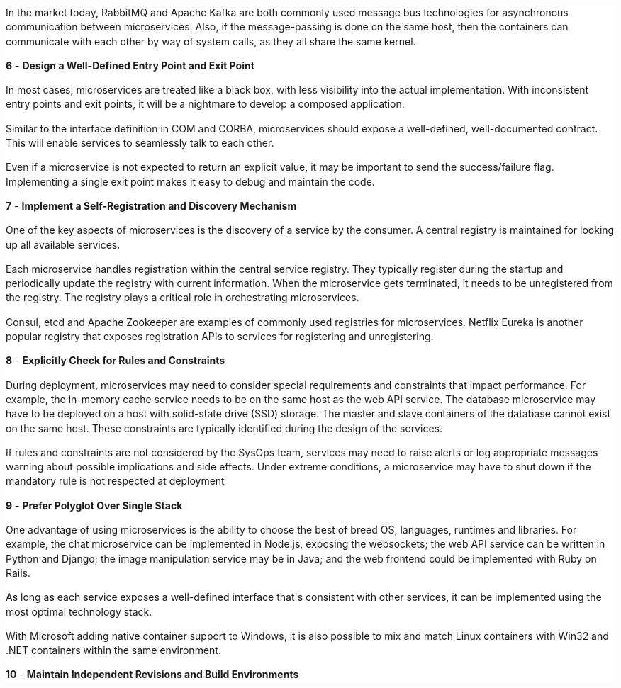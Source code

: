 In the market today, RabbitMQ and Apache Kafka are both commonly used message bus technologies for asynchronous communication between microservices. Also, if the message-passing is done on the same host, then the containers can communicate with each other by way of system calls, as they all share the same kernel.

**6** - **Design a Well-Defined Entry Point and Exit Point**

In most cases, microservices are treated like a black box, with less visibility into the actual implementation. With inconsistent entry points and exit points, it will be a nightmare to develop a composed application.

Similar to the interface definition in COM and CORBA, microservices should expose a well-defined, well-documented contract. This will enable services to seamlessly talk to each other.

Even if a microservice is not expected to return an explicit value, it may be important to send the success/failure flag. Implementing a single exit point makes it easy to debug and maintain the code.

**7** - **Implement a Self-Registration and Discovery Mechanism**

One of the key aspects of microservices is the discovery of a service by the consumer. A central registry is maintained for looking up all available services.

Each microservice handles registration within the central service registry. They typically register during the startup and periodically update the registry with current information. When the microservice gets terminated, it needs to be unregistered from the registry. The registry plays a critical role in orchestrating microservices.

Consul, etcd and Apache Zookeeper are examples of commonly used registries for microservices. Netflix Eureka is another popular registry that exposes registration APIs to services for registering and unregistering.

**8** - **Explicitly Check for Rules and Constraints**

During deployment, microservices may need to consider special requirements and constraints that impact performance. For example, the in-memory cache service needs to be on the same host as the web API service. The database microservice may have to be deployed on a host with solid-state drive (SSD) storage. The master and slave containers of the database cannot exist on the same host. These constraints are typically identified during the design of the services.

If rules and constraints are not considered by the SysOps team, services may need to raise alerts or log appropriate messages warning about possible implications and side effects. Under extreme conditions, a microservice may have to shut down if the mandatory rule is not respected at deployment

**9** - **Prefer Polyglot Over Single Stack**

One advantage of using microservices is the ability to choose the best of breed OS, languages, runtimes and libraries. For example, the chat microservice can be implemented in Node.js, exposing the websockets; the web API service can be written in Python and Django; the image manipulation service may be in Java; and the web frontend could be implemented with Ruby on Rails.

As long as each service exposes a well-defined interface that's consistent with other services, it can be implemented using the most optimal technology stack.

With Microsoft adding native container support to Windows, it is also possible to mix and match Linux containers with Win32 and .NET containers within the same environment.

**10** - **Maintain Independent Revisions and Build Environments**
